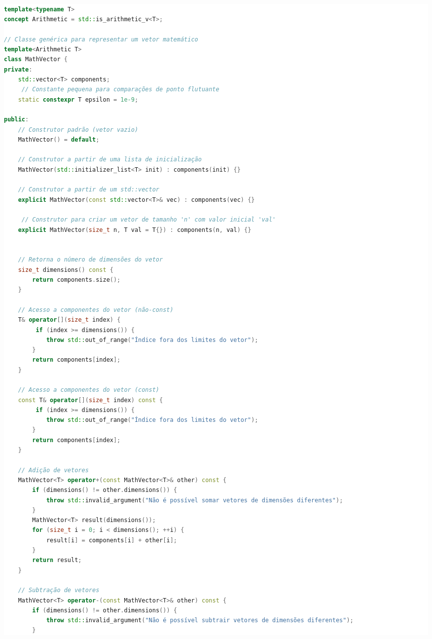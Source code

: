 ```cpp
template<typename T>
concept Arithmetic = std::is_arithmetic_v<T>;

// Classe genérica para representar um vetor matemático
template<Arithmetic T>
class MathVector {
private:
    std::vector<T> components;
     // Constante pequena para comparações de ponto flutuante
    static constexpr T epsilon = 1e-9;

public:
    // Construtor padrão (vetor vazio)
    MathVector() = default;

    // Construtor a partir de uma lista de inicialização
    MathVector(std::initializer_list<T> init) : components(init) {}

    // Construtor a partir de um std::vector
    explicit MathVector(const std::vector<T>& vec) : components(vec) {}

     // Construtor para criar um vetor de tamanho 'n' com valor inicial 'val'
    explicit MathVector(size_t n, T val = T{}) : components(n, val) {}


    // Retorna o número de dimensões do vetor
    size_t dimensions() const {
        return components.size();
    }

    // Acesso a componentes do vetor (não-const)
    T& operator[](size_t index) {
         if (index >= dimensions()) {
            throw std::out_of_range("Índice fora dos limites do vetor");
        }
        return components[index];
    }

    // Acesso a componentes do vetor (const)
    const T& operator[](size_t index) const {
         if (index >= dimensions()) {
            throw std::out_of_range("Índice fora dos limites do vetor");
        }
        return components[index];
    }

    // Adição de vetores
    MathVector<T> operator+(const MathVector<T>& other) const {
        if (dimensions() != other.dimensions()) {
            throw std::invalid_argument("Não é possível somar vetores de dimensões diferentes");
        }
        MathVector<T> result(dimensions());
        for (size_t i = 0; i < dimensions(); ++i) {
            result[i] = components[i] + other[i];
        }
        return result;
    }

    // Subtração de vetores
    MathVector<T> operator-(const MathVector<T>& other) const {
        if (dimensions() != other.dimensions()) {
            throw std::invalid_argument("Não é possível subtrair vetores de dimensões diferentes");
        }
```

[^1]: VASWANI, Ashish et al. Attention is all you need. In: ADVANCES IN NEURAL INFORMATION PROCESSING SYSTEMS, 30., 2017, Long Beach. Proceedings of the [...]. Red Hook: Curran Associates, Inc., 2017. p. 5998-6008. Disponível em: [https://papers.nips.cc/paper_files/paper/2017/file/3f5ee243547dee91fbd053c1c4a845aa-Paper.pdf](https://papers.nips.cc/paper_files/paper/2017/file/3f5ee243547dee91fbd053c1c4a845aa-Paper). Acesso em: 09 fevereiro 2024.